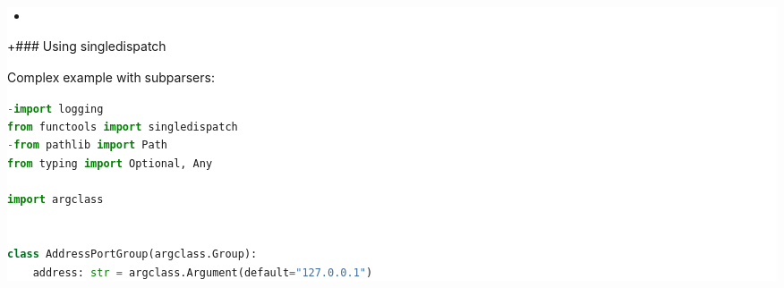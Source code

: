 +
+### Using singledispatch
 
 Complex example with subparsers:
 
 ```python
-import logging
 from functools import singledispatch
-from pathlib import Path
 from typing import Optional, Any
 
 import argclass
 
 
 class AddressPortGroup(argclass.Group):
     address: str = argclass.Argument(default="127.0.0.1")
```

